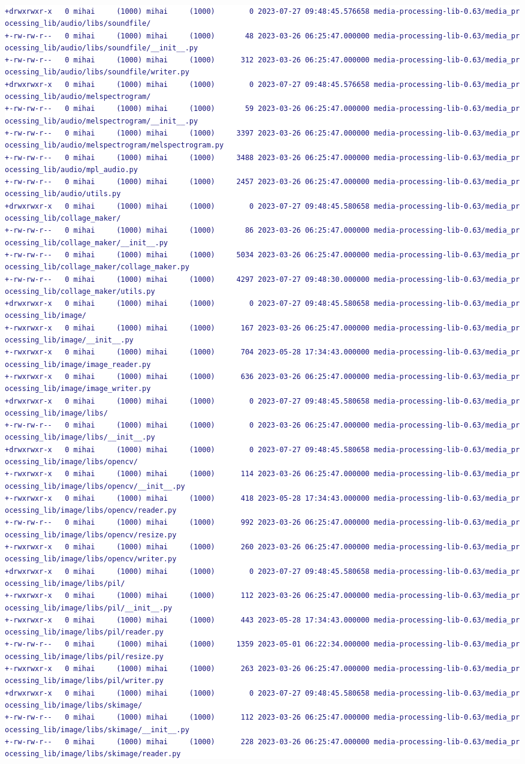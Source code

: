 ```diff
+drwxrwxr-x   0 mihai     (1000) mihai     (1000)        0 2023-07-27 09:48:45.576658 media-processing-lib-0.63/media_processing_lib/audio/libs/soundfile/
+-rw-rw-r--   0 mihai     (1000) mihai     (1000)       48 2023-03-26 06:25:47.000000 media-processing-lib-0.63/media_processing_lib/audio/libs/soundfile/__init__.py
+-rw-rw-r--   0 mihai     (1000) mihai     (1000)      312 2023-03-26 06:25:47.000000 media-processing-lib-0.63/media_processing_lib/audio/libs/soundfile/writer.py
+drwxrwxr-x   0 mihai     (1000) mihai     (1000)        0 2023-07-27 09:48:45.576658 media-processing-lib-0.63/media_processing_lib/audio/melspectrogram/
+-rw-rw-r--   0 mihai     (1000) mihai     (1000)       59 2023-03-26 06:25:47.000000 media-processing-lib-0.63/media_processing_lib/audio/melspectrogram/__init__.py
+-rw-rw-r--   0 mihai     (1000) mihai     (1000)     3397 2023-03-26 06:25:47.000000 media-processing-lib-0.63/media_processing_lib/audio/melspectrogram/melspectrogram.py
+-rw-rw-r--   0 mihai     (1000) mihai     (1000)     3488 2023-03-26 06:25:47.000000 media-processing-lib-0.63/media_processing_lib/audio/mpl_audio.py
+-rw-rw-r--   0 mihai     (1000) mihai     (1000)     2457 2023-03-26 06:25:47.000000 media-processing-lib-0.63/media_processing_lib/audio/utils.py
+drwxrwxr-x   0 mihai     (1000) mihai     (1000)        0 2023-07-27 09:48:45.580658 media-processing-lib-0.63/media_processing_lib/collage_maker/
+-rw-rw-r--   0 mihai     (1000) mihai     (1000)       86 2023-03-26 06:25:47.000000 media-processing-lib-0.63/media_processing_lib/collage_maker/__init__.py
+-rw-rw-r--   0 mihai     (1000) mihai     (1000)     5034 2023-03-26 06:25:47.000000 media-processing-lib-0.63/media_processing_lib/collage_maker/collage_maker.py
+-rw-rw-r--   0 mihai     (1000) mihai     (1000)     4297 2023-07-27 09:48:30.000000 media-processing-lib-0.63/media_processing_lib/collage_maker/utils.py
+drwxrwxr-x   0 mihai     (1000) mihai     (1000)        0 2023-07-27 09:48:45.580658 media-processing-lib-0.63/media_processing_lib/image/
+-rwxrwxr-x   0 mihai     (1000) mihai     (1000)      167 2023-03-26 06:25:47.000000 media-processing-lib-0.63/media_processing_lib/image/__init__.py
+-rwxrwxr-x   0 mihai     (1000) mihai     (1000)      704 2023-05-28 17:34:43.000000 media-processing-lib-0.63/media_processing_lib/image/image_reader.py
+-rwxrwxr-x   0 mihai     (1000) mihai     (1000)      636 2023-03-26 06:25:47.000000 media-processing-lib-0.63/media_processing_lib/image/image_writer.py
+drwxrwxr-x   0 mihai     (1000) mihai     (1000)        0 2023-07-27 09:48:45.580658 media-processing-lib-0.63/media_processing_lib/image/libs/
+-rw-rw-r--   0 mihai     (1000) mihai     (1000)        0 2023-03-26 06:25:47.000000 media-processing-lib-0.63/media_processing_lib/image/libs/__init__.py
+drwxrwxr-x   0 mihai     (1000) mihai     (1000)        0 2023-07-27 09:48:45.580658 media-processing-lib-0.63/media_processing_lib/image/libs/opencv/
+-rwxrwxr-x   0 mihai     (1000) mihai     (1000)      114 2023-03-26 06:25:47.000000 media-processing-lib-0.63/media_processing_lib/image/libs/opencv/__init__.py
+-rwxrwxr-x   0 mihai     (1000) mihai     (1000)      418 2023-05-28 17:34:43.000000 media-processing-lib-0.63/media_processing_lib/image/libs/opencv/reader.py
+-rw-rw-r--   0 mihai     (1000) mihai     (1000)      992 2023-03-26 06:25:47.000000 media-processing-lib-0.63/media_processing_lib/image/libs/opencv/resize.py
+-rwxrwxr-x   0 mihai     (1000) mihai     (1000)      260 2023-03-26 06:25:47.000000 media-processing-lib-0.63/media_processing_lib/image/libs/opencv/writer.py
+drwxrwxr-x   0 mihai     (1000) mihai     (1000)        0 2023-07-27 09:48:45.580658 media-processing-lib-0.63/media_processing_lib/image/libs/pil/
+-rwxrwxr-x   0 mihai     (1000) mihai     (1000)      112 2023-03-26 06:25:47.000000 media-processing-lib-0.63/media_processing_lib/image/libs/pil/__init__.py
+-rwxrwxr-x   0 mihai     (1000) mihai     (1000)      443 2023-05-28 17:34:43.000000 media-processing-lib-0.63/media_processing_lib/image/libs/pil/reader.py
+-rw-rw-r--   0 mihai     (1000) mihai     (1000)     1359 2023-05-01 06:22:34.000000 media-processing-lib-0.63/media_processing_lib/image/libs/pil/resize.py
+-rwxrwxr-x   0 mihai     (1000) mihai     (1000)      263 2023-03-26 06:25:47.000000 media-processing-lib-0.63/media_processing_lib/image/libs/pil/writer.py
+drwxrwxr-x   0 mihai     (1000) mihai     (1000)        0 2023-07-27 09:48:45.580658 media-processing-lib-0.63/media_processing_lib/image/libs/skimage/
+-rw-rw-r--   0 mihai     (1000) mihai     (1000)      112 2023-03-26 06:25:47.000000 media-processing-lib-0.63/media_processing_lib/image/libs/skimage/__init__.py
+-rw-rw-r--   0 mihai     (1000) mihai     (1000)      228 2023-03-26 06:25:47.000000 media-processing-lib-0.63/media_processing_lib/image/libs/skimage/reader.py
```